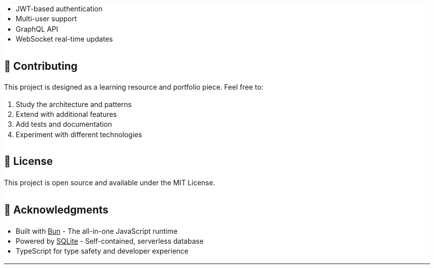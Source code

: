 - JWT-based authentication
- Multi-user support
- GraphQL API
- WebSocket real-time updates

## 🤝 Contributing

This project is designed as a learning resource and portfolio piece. Feel free to:

1. Study the architecture and patterns
2. Extend with additional features
3. Add tests and documentation
4. Experiment with different technologies

## 📄 License

This project is open source and available under the MIT License.

## 🙏 Acknowledgments

- Built with [Bun](https://bun.sh/) - The all-in-one JavaScript runtime
- Powered by [SQLite](https://www.sqlite.org/) - Self-contained, serverless database
- TypeScript for type safety and developer experience

---
